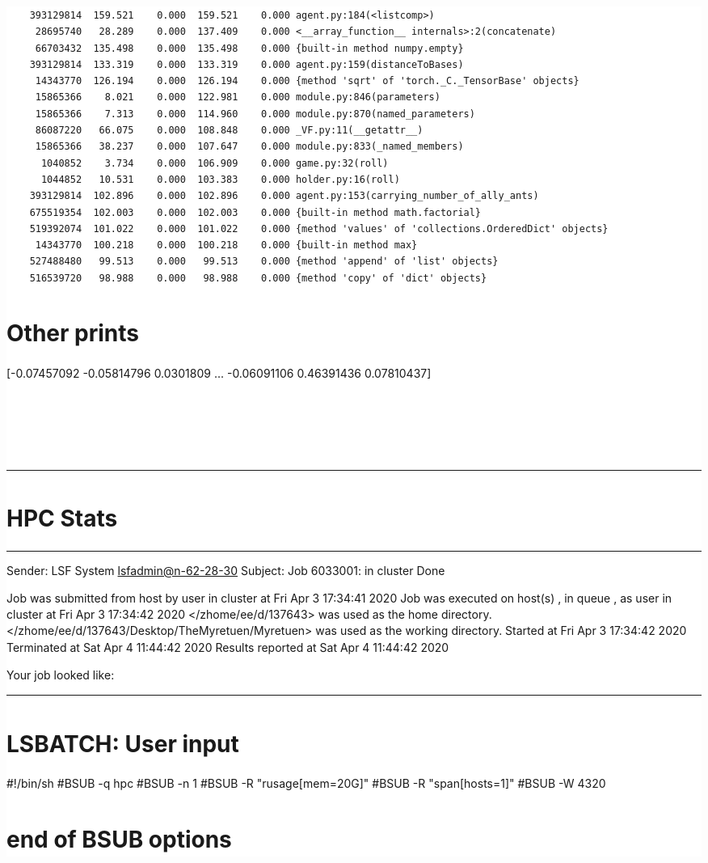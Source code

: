         393129814  159.521    0.000  159.521    0.000 agent.py:184(<listcomp>)
         28695740   28.289    0.000  137.409    0.000 <__array_function__ internals>:2(concatenate)
         66703432  135.498    0.000  135.498    0.000 {built-in method numpy.empty}
        393129814  133.319    0.000  133.319    0.000 agent.py:159(distanceToBases)
         14343770  126.194    0.000  126.194    0.000 {method 'sqrt' of 'torch._C._TensorBase' objects}
         15865366    8.021    0.000  122.981    0.000 module.py:846(parameters)
         15865366    7.313    0.000  114.960    0.000 module.py:870(named_parameters)
         86087220   66.075    0.000  108.848    0.000 _VF.py:11(__getattr__)
         15865366   38.237    0.000  107.647    0.000 module.py:833(_named_members)
          1040852    3.734    0.000  106.909    0.000 game.py:32(roll)
          1044852   10.531    0.000  103.383    0.000 holder.py:16(roll)
        393129814  102.896    0.000  102.896    0.000 agent.py:153(carrying_number_of_ally_ants)
        675519354  102.003    0.000  102.003    0.000 {built-in method math.factorial}
        519392074  101.022    0.000  101.022    0.000 {method 'values' of 'collections.OrderedDict' objects}
         14343770  100.218    0.000  100.218    0.000 {built-in method max}
        527488480   99.513    0.000   99.513    0.000 {method 'append' of 'list' objects}
        516539720   98.988    0.000   98.988    0.000 {method 'copy' of 'dict' objects}


# Other prints

[-0.07457092 -0.05814796  0.0301809  ... -0.06091106  0.46391436
  0.07810437]

 <br /> 
 <br /> 
 <br /> 
 <br />

---------------------------------------------------------------------------------------------------------------------

# HPC Stats


------------------------------------------------------------
Sender: LSF System <lsfadmin@n-62-28-30>
Subject: Job 6033001: <NNAgent54000-Dis-1-lamd-0> in cluster <dcc> Done

Job <NNAgent54000-Dis-1-lamd-0> was submitted from host <n-62-30-8> by user <s183905> in cluster <dcc> at Fri Apr  3 17:34:41 2020
Job was executed on host(s) <n-62-28-30>, in queue <hpc>, as user <s183905> in cluster <dcc> at Fri Apr  3 17:34:42 2020
</zhome/ee/d/137643> was used as the home directory.
</zhome/ee/d/137643/Desktop/TheMyretuen/Myretuen> was used as the working directory.
Started at Fri Apr  3 17:34:42 2020
Terminated at Sat Apr  4 11:44:42 2020
Results reported at Sat Apr  4 11:44:42 2020

Your job looked like:

------------------------------------------------------------
# LSBATCH: User input
#!/bin/sh
#BSUB -q hpc
#BSUB -n 1
#BSUB -R "rusage[mem=20G]"
#BSUB -R "span[hosts=1]"
#BSUB -W 4320
# end of BSUB options
